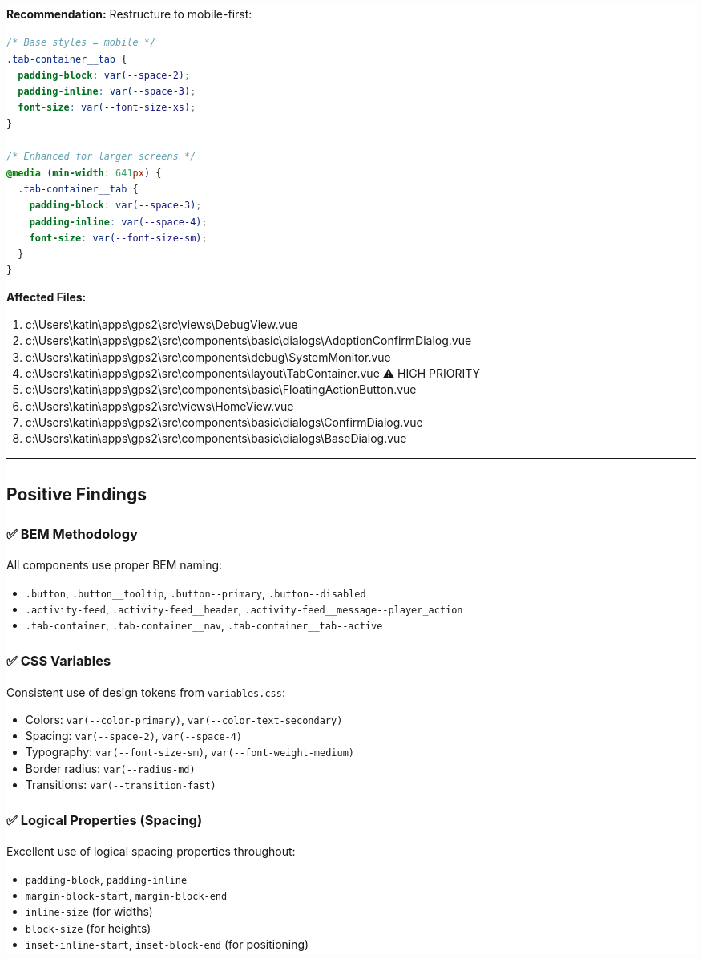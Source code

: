 **Recommendation:** Restructure to mobile-first:
```css
/* Base styles = mobile */
.tab-container__tab {
  padding-block: var(--space-2);
  padding-inline: var(--space-3);
  font-size: var(--font-size-xs);
}

/* Enhanced for larger screens */
@media (min-width: 641px) {
  .tab-container__tab {
    padding-block: var(--space-3);
    padding-inline: var(--space-4);
    font-size: var(--font-size-sm);
  }
}
```

**Affected Files:**
1. c:\Users\katin\apps\gps2\src\views\DebugView.vue
2. c:\Users\katin\apps\gps2\src\components\basic\dialogs\AdoptionConfirmDialog.vue
3. c:\Users\katin\apps\gps2\src\components\debug\SystemMonitor.vue
4. c:\Users\katin\apps\gps2\src\components\layout\TabContainer.vue ⚠️ HIGH PRIORITY
5. c:\Users\katin\apps\gps2\src\components\basic\FloatingActionButton.vue
6. c:\Users\katin\apps\gps2\src\views\HomeView.vue
7. c:\Users\katin\apps\gps2\src\components\basic\dialogs\ConfirmDialog.vue
8. c:\Users\katin\apps\gps2\src\components\basic\dialogs\BaseDialog.vue

---

## Positive Findings

### ✅ BEM Methodology
All components use proper BEM naming:
- `.button`, `.button__tooltip`, `.button--primary`, `.button--disabled`
- `.activity-feed`, `.activity-feed__header`, `.activity-feed__message--player_action`
- `.tab-container`, `.tab-container__nav`, `.tab-container__tab--active`

### ✅ CSS Variables
Consistent use of design tokens from `variables.css`:
- Colors: `var(--color-primary)`, `var(--color-text-secondary)`
- Spacing: `var(--space-2)`, `var(--space-4)`
- Typography: `var(--font-size-sm)`, `var(--font-weight-medium)`
- Border radius: `var(--radius-md)`
- Transitions: `var(--transition-fast)`

### ✅ Logical Properties (Spacing)
Excellent use of logical spacing properties throughout:
- `padding-block`, `padding-inline`
- `margin-block-start`, `margin-block-end`
- `inline-size` (for widths)
- `block-size` (for heights)
- `inset-inline-start`, `inset-block-end` (for positioning)
